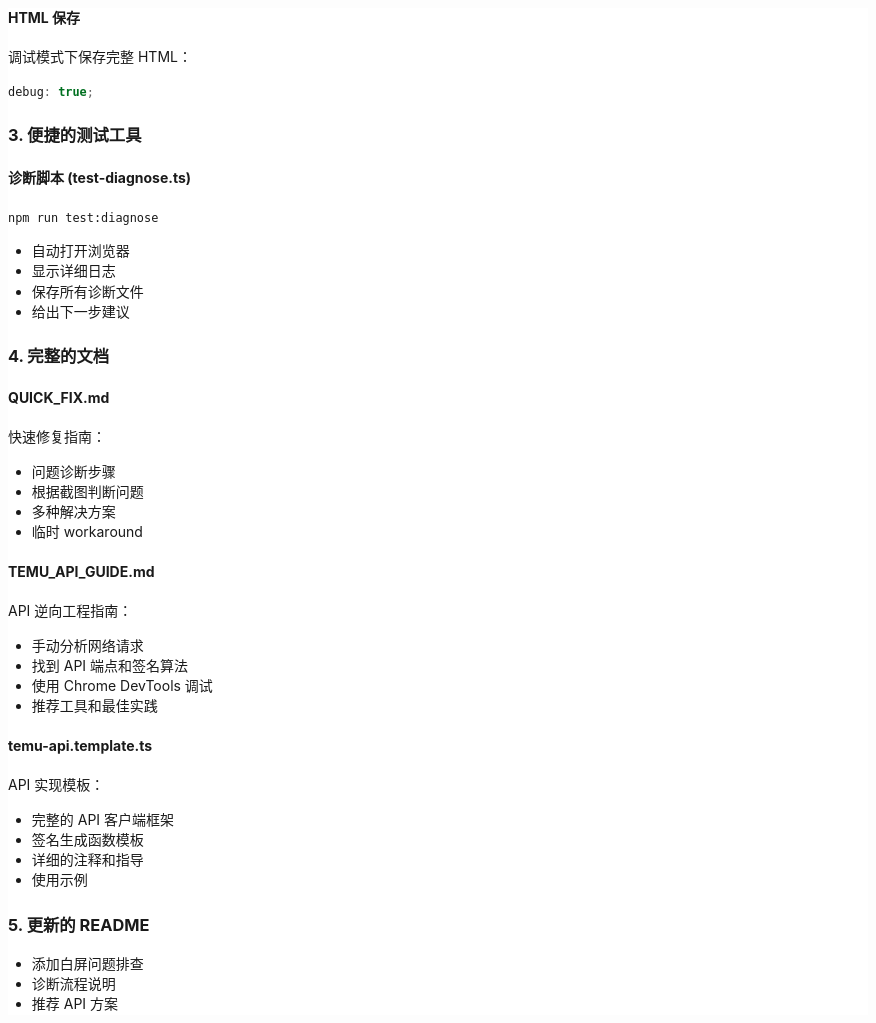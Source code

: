#### HTML 保存

调试模式下保存完整 HTML：

```typescript
debug: true;
```

### 3. 便捷的测试工具

#### 诊断脚本 (test-diagnose.ts)

```bash
npm run test:diagnose
```

- 自动打开浏览器
- 显示详细日志
- 保存所有诊断文件
- 给出下一步建议

### 4. 完整的文档

#### QUICK_FIX.md

快速修复指南：

- 问题诊断步骤
- 根据截图判断问题
- 多种解决方案
- 临时 workaround

#### TEMU_API_GUIDE.md

API 逆向工程指南：

- 手动分析网络请求
- 找到 API 端点和签名算法
- 使用 Chrome DevTools 调试
- 推荐工具和最佳实践

#### temu-api.template.ts

API 实现模板：

- 完整的 API 客户端框架
- 签名生成函数模板
- 详细的注释和指导
- 使用示例

### 5. 更新的 README

- 添加白屏问题排查
- 诊断流程说明
- 推荐 API 方案
